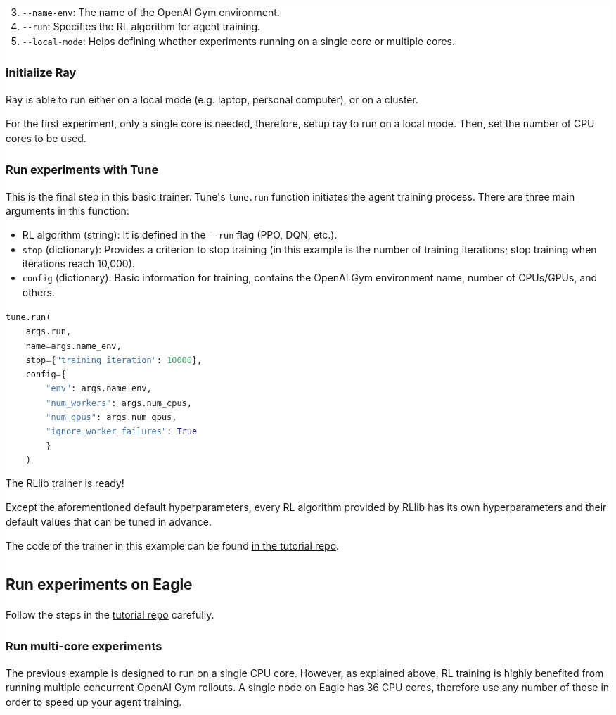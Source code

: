 3. `--name-env`: The name of the OpenAI Gym environment.
4. `--run`: Specifies the RL algorithm for agent training.
5. `--local-mode`: Helps defining whether experiments running on a single core or multiple cores.

### Initialize Ray

Ray is able to run either on a local mode (e.g. laptop, personal computer), or on a cluster.

For the first experiment, only a single core is needed, therefore, setup ray to run on a local mode. Then, set the number of CPU cores to be used.

### Run experiments with Tune

This is the final step in this basic trainer. Tune's `tune.run` function initiates the agent training process. There are three main arguments in this function:

* RL algorithm (string): It is defined in the `--run` flag (PPO, DQN, etc.).
* `stop` (dictionary): Provides a criterion to stop training (in this example is the number of training iterations; stop training when iterations reach 10,000).
* `config` (dictionary): Basic information for training, contains the OpenAI Gym environment name, number of CPUs/GPUs, and others.

```python
tune.run(
    args.run,
    name=args.name_env,
    stop={"training_iteration": 10000},
    config={
        "env": args.name_env,
        "num_workers": args.num_cpus, 
        "num_gpus": args.num_gpus,
        "ignore_worker_failures": True
        }
    )
```
The RLlib trainer is ready!

Except the aforementioned default hyperparameters, [every RL algorithm](https://docs.ray.io/en/master/rllib-algorithms.html#available-algorithms-overview) provided by RLlib has its own hyperparameters and their default values that can be tuned in advance.

The code of the trainer in this example can be found [in the tutorial repo](https://github.com/erskordi/HPC/blob/HPC-RL/languages/python/openai_rllib/simple-example/simple_trainer.py).


## Run experiments on Eagle

Follow the steps in the [tutorial repo](https://github.com/erskordi/HPC/tree/HPC-RL/languages/python/openai_rllib/simple-example) carefully.

### Run multi-core experiments

The previous example is designed to run on a single CPU core. However, as explained above, RL training is highly benefited from running multiple concurrent OpenAI Gym rollouts. A single node on Eagle has 36 CPU cores, therefore use any number of those in order to speed up your agent training. 

